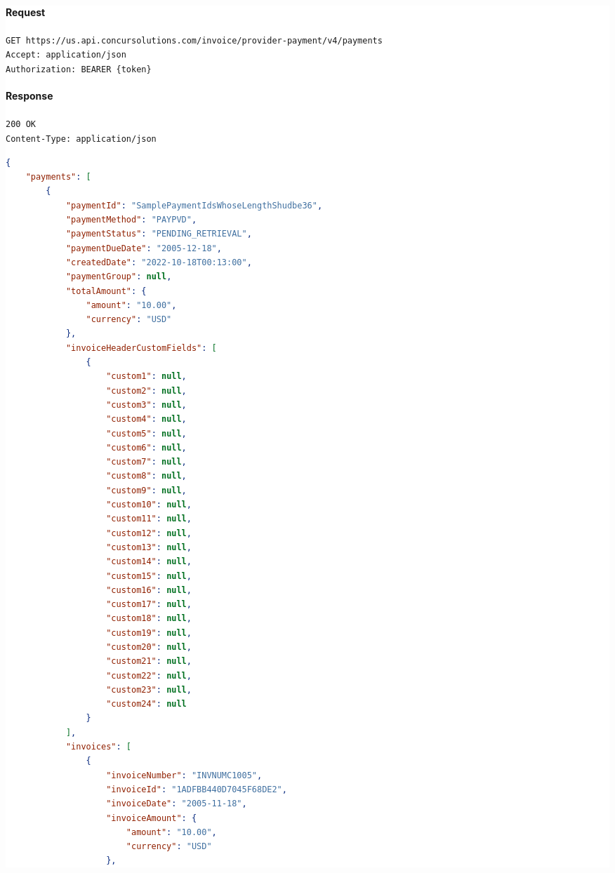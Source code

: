 #### Request

```
GET https://us.api.concursolutions.com/invoice/provider-payment/v4/payments
Accept: application/json
Authorization: BEARER {token}
```

#### Response

```
200 OK
Content-Type: application/json
```

```json
{
    "payments": [
        {
            "paymentId": "SamplePaymentIdsWhoseLengthShudbe36",
            "paymentMethod": "PAYPVD",
            "paymentStatus": "PENDING_RETRIEVAL",
            "paymentDueDate": "2005-12-18",
            "createdDate": "2022-10-18T00:13:00",
            "paymentGroup": null,
            "totalAmount": {
                "amount": "10.00",
                "currency": "USD"
            },
            "invoiceHeaderCustomFields": [
                {
                    "custom1": null,
                    "custom2": null,
                    "custom3": null,
                    "custom4": null,
                    "custom5": null,
                    "custom6": null,
                    "custom7": null,
                    "custom8": null,
                    "custom9": null,
                    "custom10": null,
                    "custom11": null,
                    "custom12": null,
                    "custom13": null,
                    "custom14": null,
                    "custom15": null,
                    "custom16": null,
                    "custom17": null,
                    "custom18": null,
                    "custom19": null,
                    "custom20": null,
                    "custom21": null,
                    "custom22": null,
                    "custom23": null,
                    "custom24": null
                }
            ],
            "invoices": [
                {
                    "invoiceNumber": "INVNUMC1005",
                    "invoiceId": "1ADFBB440D7045F68DE2",
                    "invoiceDate": "2005-11-18",
                    "invoiceAmount": {
                        "amount": "10.00",
                        "currency": "USD"
                    },
```